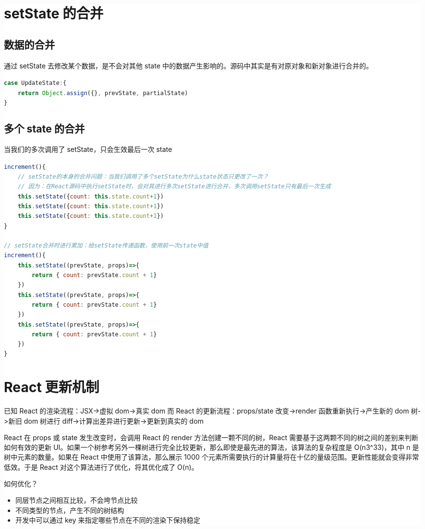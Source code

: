 # setState 的合并

## 数据的合并

通过 setState 去修改某个数据，是不会对其他 state 中的数据产生影响的。源码中其实是有对原对象和新对象进行合并的。

```javascript
case UpdateState:{
    return Object.assign({}, prevState, partialState)
}
```

## 多个 state 的合并

当我们的多次调用了 setState，只会生效最后一次 state

```javascript
increment(){
    // setState的本身的合并问题：当我们调用了多个setState为什么state状态只更改了一次？
    // 因为：在React源码中执行setState时，会对其进行多次setState进行合并，多次调用setState只有最后一次生成
    this.setState({count: this.state.count+1})
    this.setState({count: this.state.count+1})
    this.setState({count: this.state.count+1})
}

// setState合并时进行累加：给setState传递函数，使用前一次state中值
increment(){
    this.setState((prevState, props)=>{
        return { count: prevState.count + 1}
    })
    this.setState((prevState, props)=>{
        return { count: prevState.count + 1}
    })
    this.setState((prevState, props)=>{
        return { count: prevState.count + 1}
    })
}
```

# React 更新机制

已知 React 的渲染流程：JSX->虚拟 dom->真实 dom
而 React 的更新流程：props/state 改变->render 函数重新执行->产生新的 dom 树->新旧 dom 树进行 diff->计算出差异进行更新->更新到真实的 dom

React 在 props 或 state 发生改变时，会调用 React 的 render 方法创建一颗不同的树，React 需要基于这两颗不同的树之间的差别来判断如何有效的更新 UI。如果一个树参考另外一棵树进行完全比较更新，那么即使是最先进的算法，该算法的复杂程度是 O(n3^33)，其中 n 是树中元素的数量。如果在 React 中使用了该算法，那么展示 1000 个元素所需要执行的计算量将在十亿的量级范围。更新性能就会变得非常低效。于是 React 对这个算法进行了优化，将其优化成了 O(n)。

如何优化？

- 同层节点之间相互比较，不会垮节点比较
- 不同类型的节点，产生不同的树结构
- 开发中可以通过 key 来指定哪些节点在不同的渲染下保持稳定

